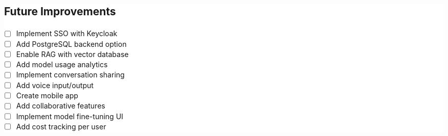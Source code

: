 ## Future Improvements

- [ ] Implement SSO with Keycloak
- [ ] Add PostgreSQL backend option
- [ ] Enable RAG with vector database
- [ ] Add model usage analytics
- [ ] Implement conversation sharing
- [ ] Add voice input/output
- [ ] Create mobile app
- [ ] Add collaborative features
- [ ] Implement model fine-tuning UI
- [ ] Add cost tracking per user
